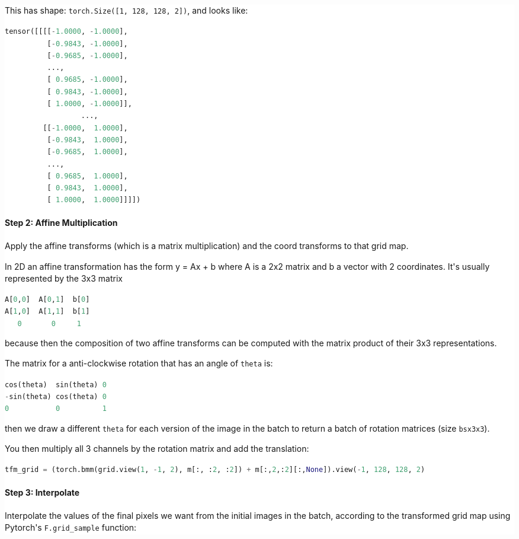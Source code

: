 This has shape: `torch.Size([1, 128, 128, 2])`, and looks like:

```python
tensor([[[[-1.0000, -1.0000],
          [-0.9843, -1.0000],
          [-0.9685, -1.0000],
          ...,
          [ 0.9685, -1.0000],
          [ 0.9843, -1.0000],
          [ 1.0000, -1.0000]],
				  ...,
         [[-1.0000,  1.0000],
          [-0.9843,  1.0000],
          [-0.9685,  1.0000],
          ...,
          [ 0.9685,  1.0000],
          [ 0.9843,  1.0000],
          [ 1.0000,  1.0000]]]])
```



#### Step 2: Affine Multiplication

Apply the affine transforms (which is a matrix multiplication) and the coord transforms to that grid map.

In 2D an affine transformation has the form y = Ax + b where A is a 2x2 matrix and b a vector with 2 coordinates. It's usually represented by the 3x3 matrix

```python
A[0,0]  A[0,1]  b[0]
A[1,0]  A[1,1]  b[1]
   0       0     1
```
because then the composition of two affine transforms can be computed with the matrix product of their 3x3 representations.

The matrix for a anti-clockwise rotation that has an angle of `theta` is:
```python
cos(theta)  sin(theta) 0
-sin(theta) cos(theta) 0
0           0          1
```

then we draw a different `theta` for each version of the image in the batch to return a batch of rotation matrices (size `bsx3x3`).

You then multiply all 3 channels by the rotation matrix and add the translation:

```python
tfm_grid = (torch.bmm(grid.view(1, -1, 2), m[:, :2, :2]) + m[:,2,:2][:,None]).view(-1, 128, 128, 2)
```



#### Step 3: Interpolate

Interpolate the values of the final pixels we want from the initial images in the batch, according to the transformed grid map using Pytorch's `F.grid_sample` function: 
